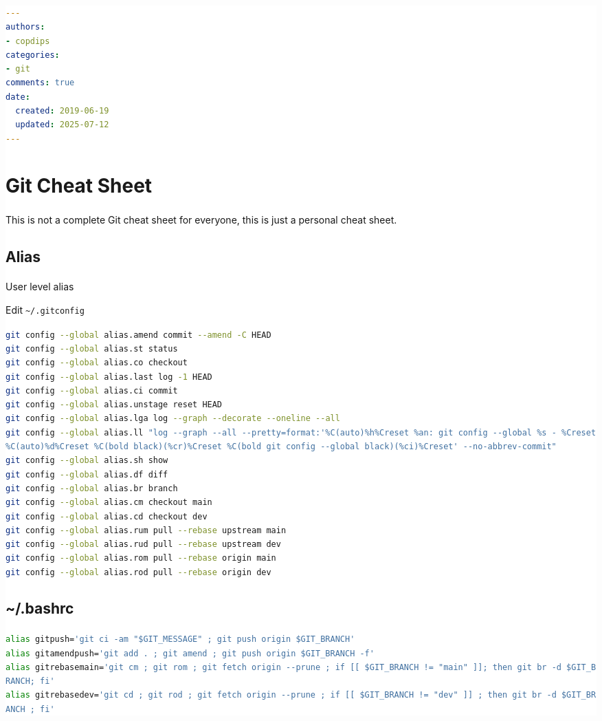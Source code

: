 ```yaml
---
authors:
- copdips
categories:
- git
comments: true
date:
  created: 2019-06-19
  updated: 2025-07-12
---
```


# Git Cheat Sheet

This is not a complete Git cheat sheet for everyone, this is just a personal cheat sheet.



## Alias

User level alias

Edit `~/.gitconfig`

```bash
git config --global alias.amend commit --amend -C HEAD
git config --global alias.st status
git config --global alias.co checkout
git config --global alias.last log -1 HEAD
git config --global alias.ci commit
git config --global alias.unstage reset HEAD
git config --global alias.lga log --graph --decorate --oneline --all
git config --global alias.ll "log --graph --all --pretty=format:'%C(auto)%h%Creset %an: git config --global %s - %Creset %C(auto)%d%Creset %C(bold black)(%cr)%Creset %C(bold git config --global black)(%ci)%Creset' --no-abbrev-commit"
git config --global alias.sh show
git config --global alias.df diff
git config --global alias.br branch
git config --global alias.cm checkout main
git config --global alias.cd checkout dev
git config --global alias.rum pull --rebase upstream main
git config --global alias.rud pull --rebase upstream dev
git config --global alias.rom pull --rebase origin main
git config --global alias.rod pull --rebase origin dev
```

## ~/.bashrc

```bash
alias gitpush='git ci -am "$GIT_MESSAGE" ; git push origin $GIT_BRANCH'
alias gitamendpush='git add . ; git amend ; git push origin $GIT_BRANCH -f'
alias gitrebasemain='git cm ; git rom ; git fetch origin --prune ; if [[ $GIT_BRANCH != "main" ]]; then git br -d $GIT_BRANCH; fi'
alias gitrebasedev='git cd ; git rod ; git fetch origin --prune ; if [[ $GIT_BRANCH != "dev" ]] ; then git br -d $GIT_BRANCH ; fi'
```
